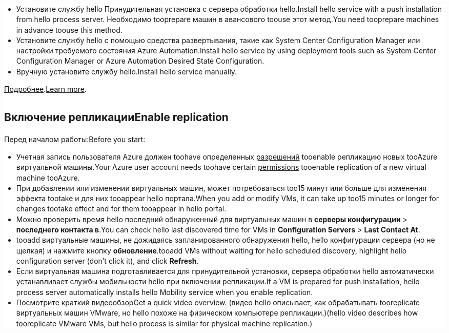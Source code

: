 - <span data-ttu-id="69579-232">Установите службу hello Принудительная установка с сервера обработки hello.</span><span class="sxs-lookup"><span data-stu-id="69579-232">Install hello service with a push installation from hello process server.</span></span> <span data-ttu-id="69579-233">Необходимо tooprepare машин в авансового toouse этот метод.</span><span class="sxs-lookup"><span data-stu-id="69579-233">You need tooprepare machines in advance toouse this method.</span></span>
- <span data-ttu-id="69579-234">Установите службу hello с помощью средства развертывания, такие как System Center Configuration Manager или настройки требуемого состояния Azure Automation.</span><span class="sxs-lookup"><span data-stu-id="69579-234">Install hello service by using deployment tools such as System Center Configuration Manager or Azure Automation Desired State Configuration.</span></span>
- <span data-ttu-id="69579-235">Вручную установите службу hello.</span><span class="sxs-lookup"><span data-stu-id="69579-235">Install hello service manually.</span></span>

<span data-ttu-id="69579-236">[Подробнее](site-recovery-vmware-to-azure-install-mob-svc.md).</span><span class="sxs-lookup"><span data-stu-id="69579-236">[Learn more](site-recovery-vmware-to-azure-install-mob-svc.md).</span></span>


## <a name="enable-replication"></a><span data-ttu-id="69579-237">Включение репликации</span><span class="sxs-lookup"><span data-stu-id="69579-237">Enable replication</span></span>

<span data-ttu-id="69579-238">Перед началом работы:</span><span class="sxs-lookup"><span data-stu-id="69579-238">Before you start:</span></span>

- <span data-ttu-id="69579-239">Учетная запись пользователя Azure должен toohave определенных [разрешений](site-recovery-role-based-linked-access-control.md#permissions-required-to-enable-replication-for-new-virtual-machines) tooenable репликацию новых tooAzure виртуальной машины.</span><span class="sxs-lookup"><span data-stu-id="69579-239">Your Azure user account needs toohave certain [permissions](site-recovery-role-based-linked-access-control.md#permissions-required-to-enable-replication-for-new-virtual-machines) tooenable replication of a new virtual machine tooAzure.</span></span>
- <span data-ttu-id="69579-240">При добавлении или изменении виртуальных машин, может потребоваться too15 минут или больше для изменения эффекта tootake и для них tooappear hello портала.</span><span class="sxs-lookup"><span data-stu-id="69579-240">When you add or modify VMs, it can take up too15 minutes or longer for changes tootake effect and for them tooappear in hello portal.</span></span>
- <span data-ttu-id="69579-241">Можно проверить время hello последний обнаруженный для виртуальных машин в **серверы конфигурации** > **последнего контакта в**.</span><span class="sxs-lookup"><span data-stu-id="69579-241">You can check hello last discovered time for VMs in **Configuration Servers** > **Last Contact At**.</span></span>
- <span data-ttu-id="69579-242">tooadd виртуальные машины, не дожидаясь запланированного обнаружения hello, hello конфигурации сервера (но не щелкая) и нажмите кнопку **обновление**.</span><span class="sxs-lookup"><span data-stu-id="69579-242">tooadd VMs without waiting for hello scheduled discovery, highlight hello configuration server (don’t click it), and click **Refresh**.</span></span>
- <span data-ttu-id="69579-243">Если виртуальная машина подготавливается для принудительной установки, сервера обработки hello автоматически устанавливает службы мобильности hello при включении репликации.</span><span class="sxs-lookup"><span data-stu-id="69579-243">If a VM is prepared for push installation, hello process server automatically installs hello Mobility service when you enable replication.</span></span>
- <span data-ttu-id="69579-244">Посмотрите краткий видеообзор</span><span class="sxs-lookup"><span data-stu-id="69579-244">Get a quick video overview.</span></span> <span data-ttu-id="69579-245">(видео hello описывает, как обрабатывать tooreplicate виртуальных машин VMware, но hello похоже на физическом компьютере репликации.)</span><span class="sxs-lookup"><span data-stu-id="69579-245">(hello video describes how tooreplicate VMware VMs, but hello process is similar for physical machine replication.)</span></span>
